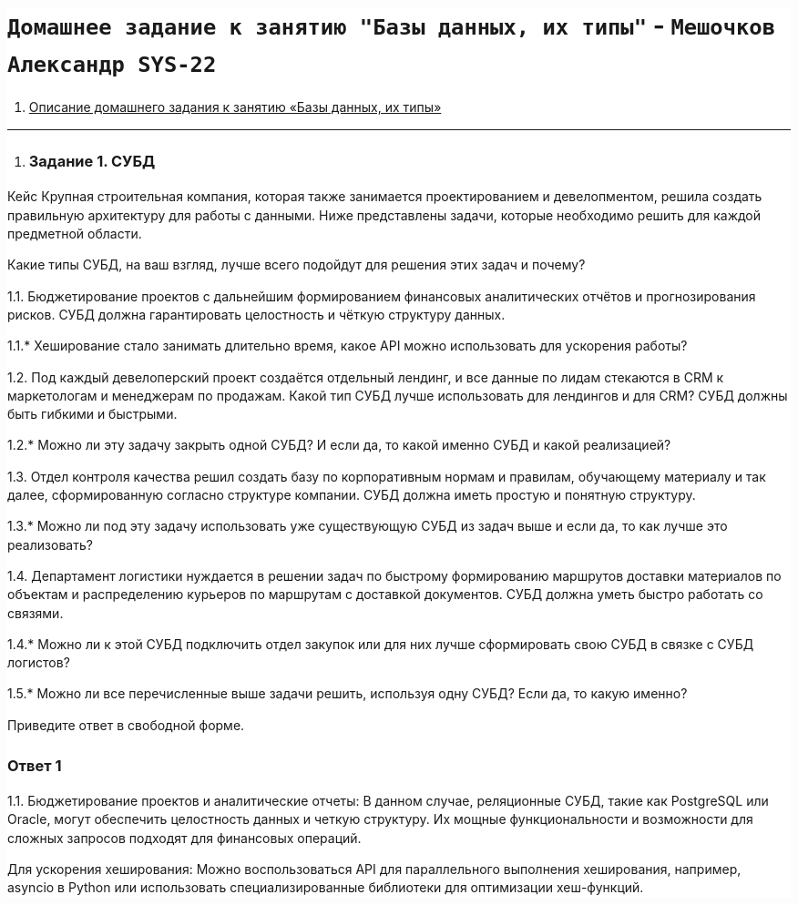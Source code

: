 # `Домашнее задание к занятию "Базы данных, их типы"` - `Мешочков Александр SYS-22`



1. [Описание домашнего задания к занятию «Базы данных, их типы»](https://github.com/netology-code/sdb-homeworks/blob/main/11-01.md)

---

1. ### Задание 1. СУБД
Кейс
Крупная строительная компания, которая также занимается проектированием и девелопментом, решила создать правильную архитектуру для работы с данными. Ниже представлены задачи, которые необходимо решить для каждой предметной области.

Какие типы СУБД, на ваш взгляд, лучше всего подойдут для решения этих задач и почему?

1.1. Бюджетирование проектов с дальнейшим формированием финансовых аналитических отчётов и прогнозирования рисков. СУБД должна гарантировать целостность и чёткую структуру данных.

1.1.* Хеширование стало занимать длительно время, какое API можно использовать для ускорения работы?

1.2. Под каждый девелоперский проект создаётся отдельный лендинг, и все данные по лидам стекаются в CRM к маркетологам и менеджерам по продажам. Какой тип СУБД лучше использовать для лендингов и для CRM? СУБД должны быть гибкими и быстрыми.

1.2.* Можно ли эту задачу закрыть одной СУБД? И если да, то какой именно СУБД и какой реализацией?

1.3. Отдел контроля качества решил создать базу по корпоративным нормам и правилам, обучающему материалу и так далее, сформированную согласно структуре компании. СУБД должна иметь простую и понятную структуру.

1.3.* Можно ли под эту задачу использовать уже существующую СУБД из задач выше и если да, то как лучше это реализовать?

1.4. Департамент логистики нуждается в решении задач по быстрому формированию маршрутов доставки материалов по объектам и распределению курьеров по маршрутам с доставкой документов. СУБД должна уметь быстро работать со связями.

1.4.* Можно ли к этой СУБД подключить отдел закупок или для них лучше сформировать свою СУБД в связке с СУБД логистов?

1.5.* Можно ли все перечисленные выше задачи решить, используя одну СУБД? Если да, то какую именно?

Приведите ответ в свободной форме.



### Ответ 1

1.1. Бюджетирование проектов и аналитические отчеты:
В данном случае, реляционные СУБД, такие как PostgreSQL или Oracle, могут обеспечить целостность данных и четкую структуру. Их мощные функциональности и возможности для сложных запросов подходят для финансовых операций.

Для ускорения хеширования:
Можно воспользоваться API для параллельного выполнения хеширования, например, asyncio в Python или использовать специализированные библиотеки для оптимизации хеш-функций.
